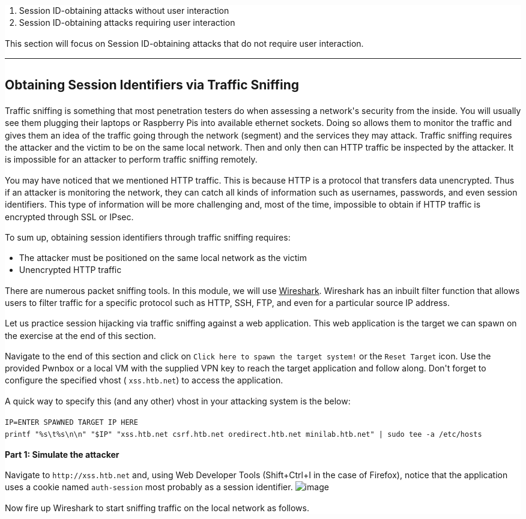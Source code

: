 1. Session ID-obtaining attacks without user interaction
2. Session ID-obtaining attacks requiring user interaction

This section will focus on Session ID-obtaining attacks that do not require user interaction.

* * *

## Obtaining Session Identifiers via Traffic Sniffing

Traffic sniffing is something that most penetration testers do when assessing a network's security from the inside. You will usually see them plugging their laptops or Raspberry Pis into available ethernet sockets. Doing so allows them to monitor the traffic and gives them an idea of the traffic going through the network (segment) and the services they may attack. Traffic sniffing requires the attacker and the victim to be on the same local network. Then and only then can HTTP traffic be inspected by the attacker. It is impossible for an attacker to perform traffic sniffing remotely.

You may have noticed that we mentioned HTTP traffic. This is because HTTP is a protocol that transfers data unencrypted. Thus if an attacker is monitoring the network, they can catch all kinds of information such as usernames, passwords, and even session identifiers. This type of information will be more challenging and, most of the time, impossible to obtain if HTTP traffic is encrypted through SSL or IPsec.

To sum up, obtaining session identifiers through traffic sniffing requires:

- The attacker must be positioned on the same local network as the victim
- Unencrypted HTTP traffic

There are numerous packet sniffing tools. In this module, we will use [Wireshark](https://www.wireshark.org/). Wireshark has an inbuilt filter function that allows users to filter traffic for a specific protocol such as HTTP, SSH, FTP, and even for a particular source IP address.

Let us practice session hijacking via traffic sniffing against a web application. This web application is the target we can spawn on the exercise at the end of this section.

Navigate to the end of this section and click on `Click here to spawn the target system!` or the `Reset Target` icon. Use the provided Pwnbox or a local VM with the supplied VPN key to reach the target application and follow along. Don't forget to configure the specified vhost ( `xss.htb.net`) to access the application.

A quick way to specify this (and any other) vhost in your attacking system is the below:

```shell
IP=ENTER SPAWNED TARGET IP HERE
printf "%s\t%s\n\n" "$IP" "xss.htb.net csrf.htb.net oredirect.htb.net minilab.htb.net" | sudo tee -a /etc/hosts

```

**Part 1: Simulate the attacker**

Navigate to `http://xss.htb.net` and, using Web Developer Tools (Shift+Ctrl+I in the case of Firefox), notice that the application uses a cookie named `auth-session` most probably as a session identifier.
![image](https://academy.hackthebox.com/storage/modules/153/3.png)

Now fire up Wireshark to start sniffing traffic on the local network as follows.
